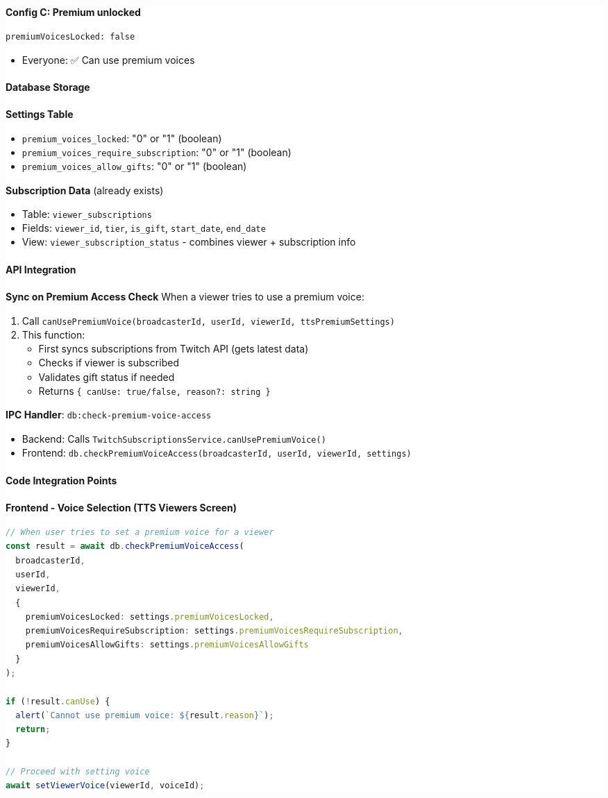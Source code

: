 **Config C: Premium unlocked**
```
premiumVoicesLocked: false
```
- Everyone: ✅ Can use premium voices

#### Database Storage

**Settings Table**
- `premium_voices_locked`: "0" or "1" (boolean)
- `premium_voices_require_subscription`: "0" or "1" (boolean)
- `premium_voices_allow_gifts`: "0" or "1" (boolean)

**Subscription Data** (already exists)
- Table: `viewer_subscriptions`
- Fields: `viewer_id`, `tier`, `is_gift`, `start_date`, `end_date`
- View: `viewer_subscription_status` - combines viewer + subscription info

#### API Integration

**Sync on Premium Access Check**
When a viewer tries to use a premium voice:
1. Call `canUsePremiumVoice(broadcasterId, userId, viewerId, ttsPremiumSettings)`
2. This function:
   - First syncs subscriptions from Twitch API (gets latest data)
   - Checks if viewer is subscribed
   - Validates gift status if needed
   - Returns `{ canUse: true/false, reason?: string }`

**IPC Handler**: `db:check-premium-voice-access`
- Backend: Calls `TwitchSubscriptionsService.canUsePremiumVoice()`
- Frontend: `db.checkPremiumVoiceAccess(broadcasterId, userId, viewerId, settings)`

#### Code Integration Points

**Frontend - Voice Selection (TTS Viewers Screen)**
```typescript
// When user tries to set a premium voice for a viewer
const result = await db.checkPremiumVoiceAccess(
  broadcasterId,
  userId,
  viewerId,
  {
    premiumVoicesLocked: settings.premiumVoicesLocked,
    premiumVoicesRequireSubscription: settings.premiumVoicesRequireSubscription,
    premiumVoicesAllowGifts: settings.premiumVoicesAllowGifts
  }
);

if (!result.canUse) {
  alert(`Cannot use premium voice: ${result.reason}`);
  return;
}

// Proceed with setting voice
await setViewerVoice(viewerId, voiceId);
```
